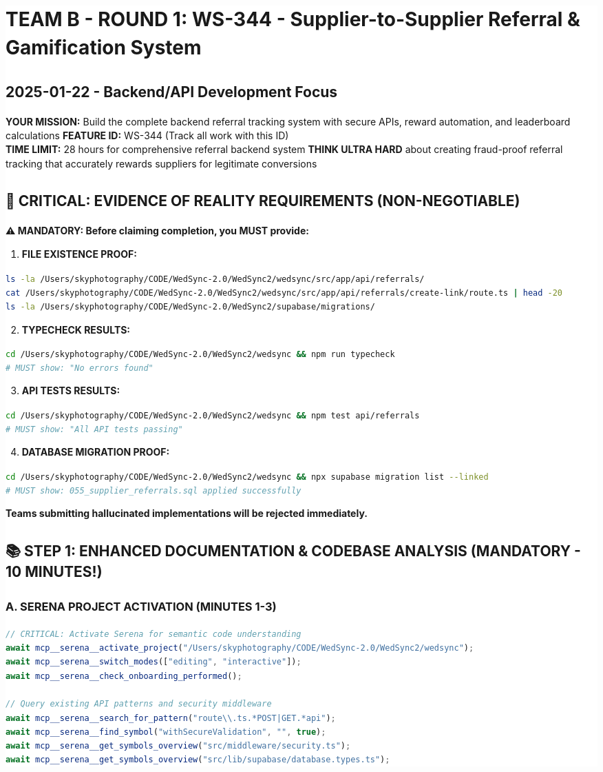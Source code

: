 # TEAM B - ROUND 1: WS-344 - Supplier-to-Supplier Referral & Gamification System
## 2025-01-22 - Backend/API Development Focus

**YOUR MISSION:** Build the complete backend referral tracking system with secure APIs, reward automation, and leaderboard calculations
**FEATURE ID:** WS-344 (Track all work with this ID)  
**TIME LIMIT:** 28 hours for comprehensive referral backend system
**THINK ULTRA HARD** about creating fraud-proof referral tracking that accurately rewards suppliers for legitimate conversions

## 🚨 CRITICAL: EVIDENCE OF REALITY REQUIREMENTS (NON-NEGOTIABLE)

**⚠️ MANDATORY: Before claiming completion, you MUST provide:**

1. **FILE EXISTENCE PROOF:**
```bash
ls -la /Users/skyphotography/CODE/WedSync-2.0/WedSync2/wedsync/src/app/api/referrals/
cat /Users/skyphotography/CODE/WedSync-2.0/WedSync2/wedsync/src/app/api/referrals/create-link/route.ts | head -20
ls -la /Users/skyphotography/CODE/WedSync-2.0/WedSync2/supabase/migrations/
```

2. **TYPECHECK RESULTS:**
```bash
cd /Users/skyphotography/CODE/WedSync-2.0/WedSync2/wedsync && npm run typecheck
# MUST show: "No errors found"
```

3. **API TESTS RESULTS:**
```bash
cd /Users/skyphotography/CODE/WedSync-2.0/WedSync2/wedsync && npm test api/referrals
# MUST show: "All API tests passing"
```

4. **DATABASE MIGRATION PROOF:**
```bash
cd /Users/skyphotography/CODE/WedSync-2.0/WedSync2/wedsync && npx supabase migration list --linked
# MUST show: 055_supplier_referrals.sql applied successfully
```

**Teams submitting hallucinated implementations will be rejected immediately.**

## 📚 STEP 1: ENHANCED DOCUMENTATION & CODEBASE ANALYSIS (MANDATORY - 10 MINUTES!)

### A. SERENA PROJECT ACTIVATION (MINUTES 1-3)
```typescript
// CRITICAL: Activate Serena for semantic code understanding
await mcp__serena__activate_project("/Users/skyphotography/CODE/WedSync-2.0/WedSync2/wedsync");
await mcp__serena__switch_modes(["editing", "interactive"]);
await mcp__serena__check_onboarding_performed();

// Query existing API patterns and security middleware
await mcp__serena__search_for_pattern("route\\.ts.*POST|GET.*api");
await mcp__serena__find_symbol("withSecureValidation", "", true);
await mcp__serena__get_symbols_overview("src/middleware/security.ts");
await mcp__serena__get_symbols_overview("src/lib/supabase/database.types.ts");
```
